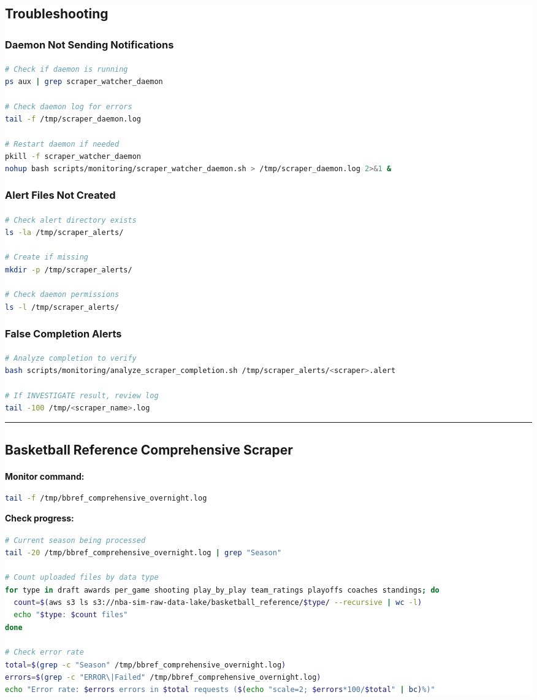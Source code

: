 
## Troubleshooting

### Daemon Not Sending Notifications
```bash
# Check if daemon is running
ps aux | grep scraper_watcher_daemon

# Check daemon log for errors
tail -f /tmp/scraper_daemon.log

# Restart daemon if needed
pkill -f scraper_watcher_daemon
nohup bash scripts/monitoring/scraper_watcher_daemon.sh > /tmp/scraper_daemon.log 2>&1 &
```

### Alert Files Not Created
```bash
# Check alert directory exists
ls -la /tmp/scraper_alerts/

# Create if missing
mkdir -p /tmp/scraper_alerts/

# Check daemon permissions
ls -l /tmp/scraper_alerts/
```

### False Completion Alerts
```bash
# Analyze completion to verify
bash scripts/monitoring/analyze_scraper_completion.sh /tmp/scraper_alerts/<scraper>.alert

# If INVESTIGATE result, review log
tail -100 /tmp/<scraper_name>.log
```

---

## Basketball Reference Comprehensive Scraper

**Monitor command:**
```bash
tail -f /tmp/bbref_comprehensive_overnight.log
```

**Check progress:**
```bash
# Current season being processed
tail -20 /tmp/bbref_comprehensive_overnight.log | grep "Season"

# Count uploaded files by data type
for type in draft awards per_game shooting play_by_play team_ratings playoffs coaches standings; do
  count=$(aws s3 ls s3://nba-sim-raw-data-lake/basketball_reference/$type/ --recursive | wc -l)
  echo "$type: $count files"
done

# Check error rate
total=$(grep -c "Season" /tmp/bbref_comprehensive_overnight.log)
errors=$(grep -c "ERROR\|Failed" /tmp/bbref_comprehensive_overnight.log)
echo "Error rate: $errors errors in $total requests ($(echo "scale=2; $errors*100/$total" | bc)%)"
```
